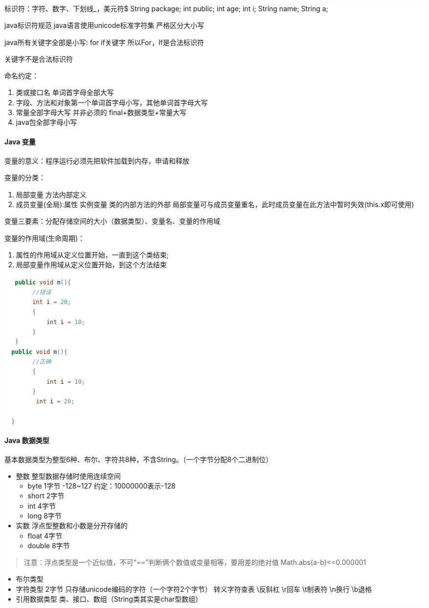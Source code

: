 标识符：字符、数字、下划线_，美元符$
String package;
int public;
int age;
int i;
String name;
String a;

java标识符规范      java语言使用unicode标准字符集 严格区分大小写

java所有关键字全部是小写:     for  if关键字 所以For，If是合法标识符 

关键字不是合法标识符

命名约定：
1. 类或接口名 单词首字母全部大写
2. 字段、方法和对象第一个单词首字母小写，其他单词首字母大写
3. 常量全部字母大写 并非必须的    final+数据类型+常量大写
4. java包全部字母小写

#### Java 变量

变量的意义：程序运行必须先把软件加载到内存，申请和释放

变量的分类：
1. 局部变量 方法内部定义
2. 成员变量(全局):属性 实例变量  类的内部方法的外部    局部变量可与成员变量重名，此时成员变量在此方法中暂时失效(this.x即可使用)

变量三要素：分配存储空间的大小（数据类型）、变量名、变量的作用域

变量的作用域(生命周期)：
1. 属性的作用域从定义位置开始，一直到这个类结束;
2. 局部变量作用域从定义位置开始，到这个方法结束

```java
   public void m(){
   		//错误
   	    int i = 20;
		{
			int i = 10;
		}
   }
  public void m(){
   		//正确
		{
			int i = 10;
		}
		 int i = 20;
   
  }
```

#### Java 数据类型

基本数据类型为整型6种、布尔、字符共8种，不含String。（一个字节分配8个二进制位）

- 整数 整型数据存储时使用连续空间
	+ byte     1字节 -128~127   约定：10000000表示-128
	+ short    2字节
	+ int      4字节
	+ long     8字节
- 实数 浮点型整数和小数是分开存储的
	+ float    4字节
	+ double   8字节                    	
> 注意：浮点类型是一个近似值，不可“==”判断俩个数值或变量相等，要用差的绝对值	Math.abs(a-b)<=0.000001
- 布尔类型
- 字符类型  2字节 只存储unicode编码的字符（一个字符2个字节）   转义字符查表    \\反斜杠   \r回车  \t制表符 \n换行  \b退格
- 引用数据类型	类、接口、数组（String类其实是char型数组）

